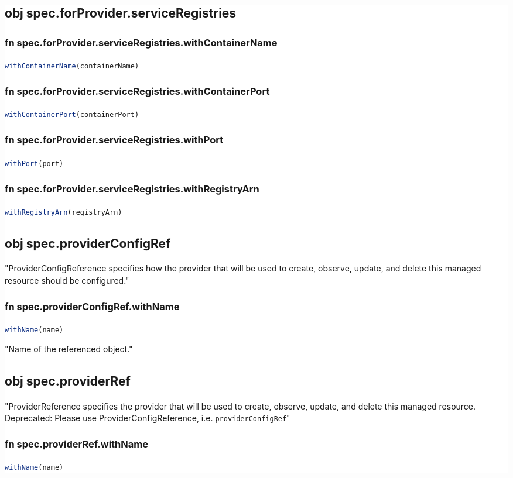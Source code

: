 ## obj spec.forProvider.serviceRegistries



### fn spec.forProvider.serviceRegistries.withContainerName

```ts
withContainerName(containerName)
```



### fn spec.forProvider.serviceRegistries.withContainerPort

```ts
withContainerPort(containerPort)
```



### fn spec.forProvider.serviceRegistries.withPort

```ts
withPort(port)
```



### fn spec.forProvider.serviceRegistries.withRegistryArn

```ts
withRegistryArn(registryArn)
```



## obj spec.providerConfigRef

"ProviderConfigReference specifies how the provider that will be used to create, observe, update, and delete this managed resource should be configured."

### fn spec.providerConfigRef.withName

```ts
withName(name)
```

"Name of the referenced object."

## obj spec.providerRef

"ProviderReference specifies the provider that will be used to create, observe, update, and delete this managed resource. Deprecated: Please use ProviderConfigReference, i.e. `providerConfigRef`"

### fn spec.providerRef.withName

```ts
withName(name)
```
